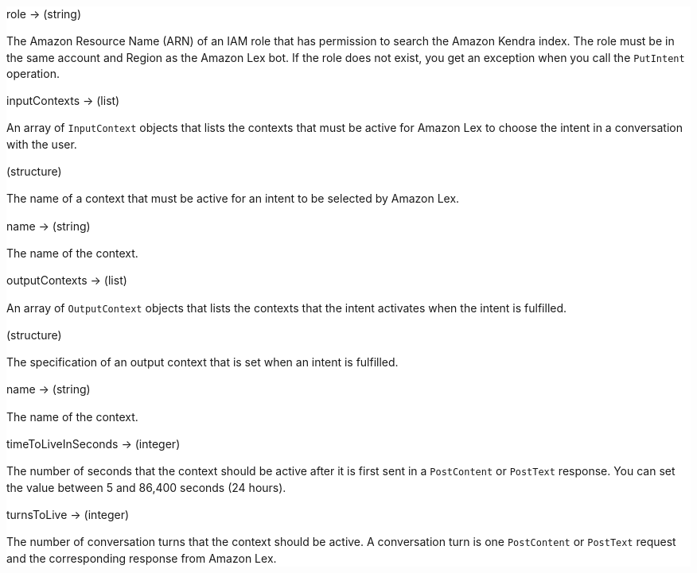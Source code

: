 role -> (string)

The Amazon Resource Name (ARN) of an IAM role that has permission to search the Amazon Kendra index. The role must be in the same account and Region as the Amazon Lex bot. If the role does not exist, you get an exception when you call the `PutIntent` operation.

inputContexts -> (list)

An array of `InputContext` objects that lists the contexts that must be active for Amazon Lex to choose the intent in a conversation with the user.

(structure)

The name of a context that must be active for an intent to be selected by Amazon Lex.

name -> (string)

The name of the context.

outputContexts -> (list)

An array of `OutputContext` objects that lists the contexts that the intent activates when the intent is fulfilled.

(structure)

The specification of an output context that is set when an intent is fulfilled.

name -> (string)

The name of the context.

timeToLiveInSeconds -> (integer)

The number of seconds that the context should be active after it is first sent in a `PostContent` or `PostText` response. You can set the value between 5 and 86,400 seconds (24 hours).

turnsToLive -> (integer)

The number of conversation turns that the context should be active. A conversation turn is one `PostContent` or `PostText` request and the corresponding response from Amazon Lex.